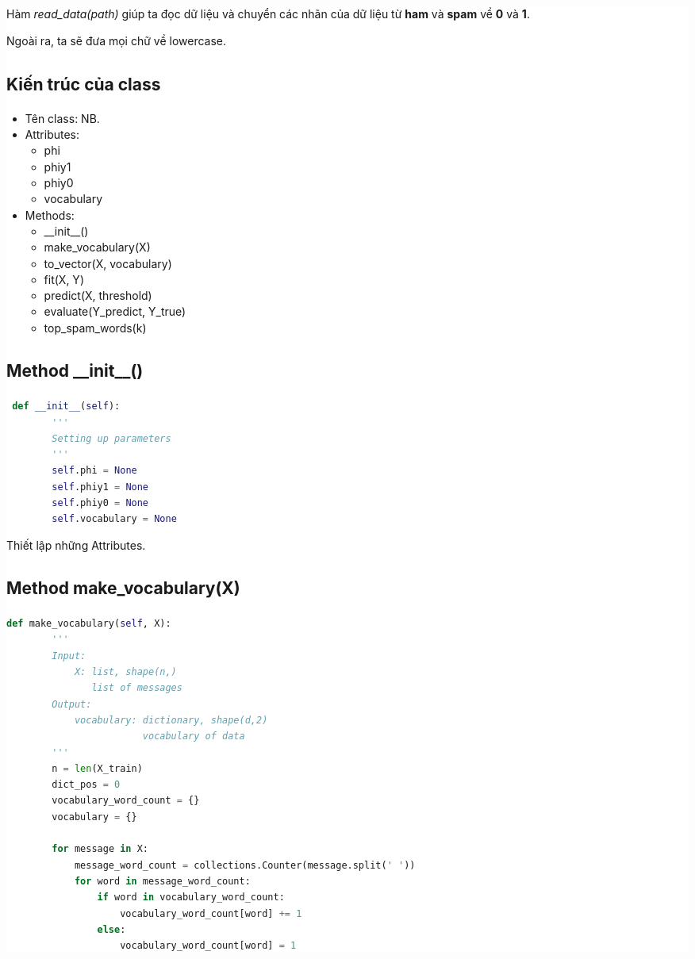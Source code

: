 ```python
```

Hàm *read_data(path)* giúp ta đọc dữ liệu và chuyển các nhãn của dữ liệu từ **ham** và **spam** về **0** và **1**.

Ngoài ra, ta sẽ đưa mọi chữ về lowercase.

## Kiến trúc của class

- Tên class: NB.
- Attributes:
  - phi
  - phiy1
  - phiy0
  - vocabulary
- Methods:
  - \_\_init\_\_()
  - make_vocabulary(X)
  - to_vector(X, vocabulary)
  - fit(X, Y)
  - predict(X, threshold)
  - evaluate(Y_predict, Y_true)
  - top_spam_words(k)

## Method \_\_init\_\_()

```python
 def __init__(self):
        '''
        Setting up parameters
        '''
        self.phi = None
        self.phiy1 = None
        self.phiy0 = None
        self.vocabulary = None
```

Thiết lập những Attributes.

## Method make_vocabulary(X)

```python
def make_vocabulary(self, X):
        '''
        Input: 
            X: list, shape(n,)
               list of messages
        Output: 
            vocabulary: dictionary, shape(d,2)
                        vocabulary of data
        '''
        n = len(X_train)
        dict_pos = 0
        vocabulary_word_count = {}
        vocabulary = {}

        for message in X:
            message_word_count = collections.Counter(message.split(' '))
            for word in message_word_count:
                if word in vocabulary_word_count:
                    vocabulary_word_count[word] += 1
                else:
                    vocabulary_word_count[word] = 1

```

[^1]: http://www.dt.fee.unicamp.br/~tiago/smsspamcollection
[^2]: Stanford. CS229. Summer 2019. Lecture 7 - GDA, Naive Bayes & Laplace Smoothing.
[^3]: Stanford. CS229. Summer 2019. Problem set 2